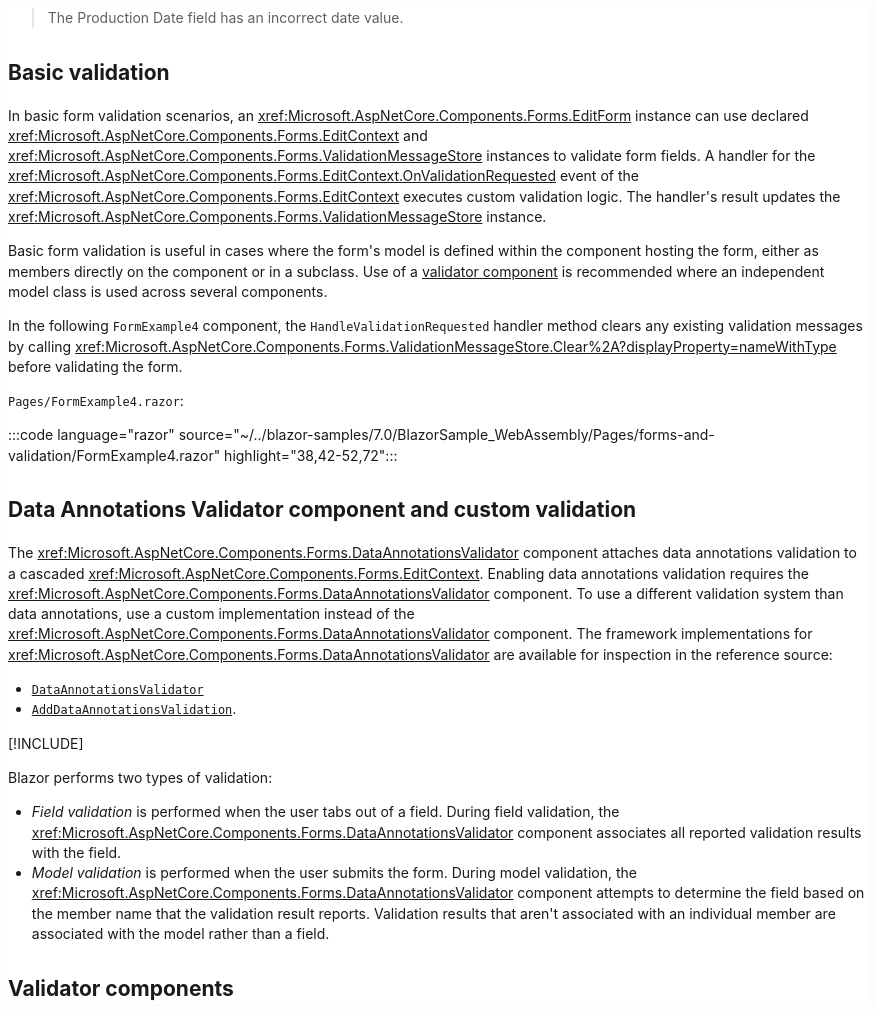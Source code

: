 > The Production Date field has an incorrect date value.

## Basic validation

In basic form validation scenarios, an <xref:Microsoft.AspNetCore.Components.Forms.EditForm> instance can use declared <xref:Microsoft.AspNetCore.Components.Forms.EditContext> and <xref:Microsoft.AspNetCore.Components.Forms.ValidationMessageStore> instances to validate form fields. A handler for the <xref:Microsoft.AspNetCore.Components.Forms.EditContext.OnValidationRequested> event of the <xref:Microsoft.AspNetCore.Components.Forms.EditContext> executes custom validation logic. The handler's result updates the <xref:Microsoft.AspNetCore.Components.Forms.ValidationMessageStore> instance.

Basic form validation is useful in cases where the form's model is defined within the component hosting the form, either as members directly on the component or in a subclass. Use of a [validator component](#validator-components) is recommended where an independent model class is used across several components.

In the following `FormExample4` component, the `HandleValidationRequested` handler method clears any existing validation messages by calling <xref:Microsoft.AspNetCore.Components.Forms.ValidationMessageStore.Clear%2A?displayProperty=nameWithType> before validating the form.

`Pages/FormExample4.razor`:

:::code language="razor" source="~/../blazor-samples/7.0/BlazorSample_WebAssembly/Pages/forms-and-validation/FormExample4.razor" highlight="38,42-52,72":::

## Data Annotations Validator component and custom validation

The <xref:Microsoft.AspNetCore.Components.Forms.DataAnnotationsValidator> component attaches data annotations validation to a cascaded <xref:Microsoft.AspNetCore.Components.Forms.EditContext>. Enabling data annotations validation requires the <xref:Microsoft.AspNetCore.Components.Forms.DataAnnotationsValidator> component. To use a different validation system than data annotations, use a custom implementation instead of the <xref:Microsoft.AspNetCore.Components.Forms.DataAnnotationsValidator> component. The framework implementations for <xref:Microsoft.AspNetCore.Components.Forms.DataAnnotationsValidator> are available for inspection in the reference source:

* [`DataAnnotationsValidator`](https://github.com/dotnet/AspNetCore/blob/main/src/Components/Forms/src/DataAnnotationsValidator.cs)
* [`AddDataAnnotationsValidation`](https://github.com/dotnet/AspNetCore/blob/main/src/Components/Forms/src/EditContextDataAnnotationsExtensions.cs).

[!INCLUDE[](~/includes/aspnetcore-repo-ref-source-links.md)]

Blazor performs two types of validation:

* *Field validation* is performed when the user tabs out of a field. During field validation, the <xref:Microsoft.AspNetCore.Components.Forms.DataAnnotationsValidator> component associates all reported validation results with the field.
* *Model validation* is performed when the user submits the form. During model validation, the <xref:Microsoft.AspNetCore.Components.Forms.DataAnnotationsValidator> component attempts to determine the field based on the member name that the validation result reports. Validation results that aren't associated with an individual member are associated with the model rather than a field.

## Validator components
